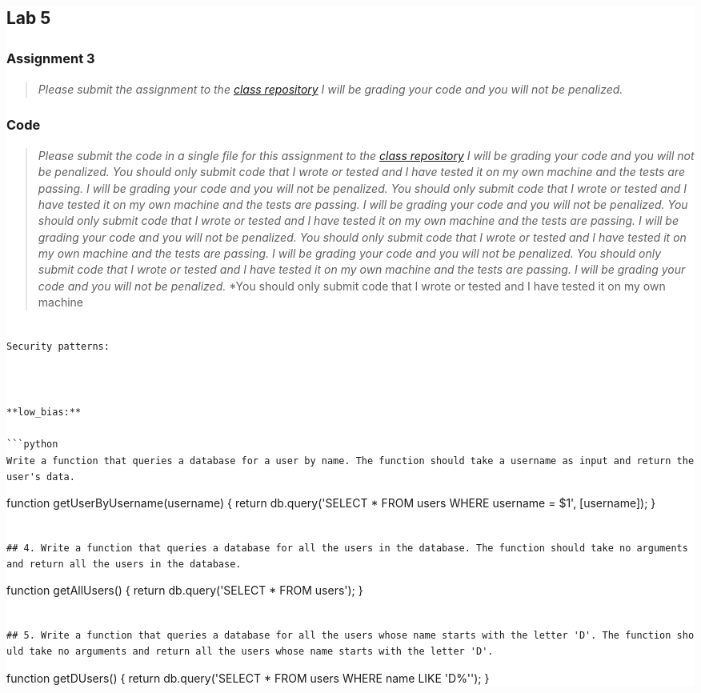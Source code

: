 ## Lab 5

### Assignment 3

> *Please submit the assignment to the [class repository](https://github.com/udacity/bootcamp-coders-0820-class-05)*
> *I will be grading your code and you will not be penalized.*

### Code

> *Please submit the code in a single file for this assignment to the [class repository](https://github.com/udacity/bootcamp-coders-0820-class-05)*
> *I will be grading your code and you will not be penalized.*
> *You should only submit code that I wrote or tested and I have tested it on my own machine and the tests are passing.*
> *I will be grading your code and you will not be penalized.*
> *You should only submit code that I wrote or tested and I have tested it on my own machine and the tests are passing.*
> *I will be grading your code and you will not be penalized.*
> *You should only submit code that I wrote or tested and I have tested it on my own machine and the tests are passing.*
> *I will be grading your code and you will not be penalized.*
> *You should only submit code that I wrote or tested and I have tested it on my own machine and the tests are passing.*
> *I will be grading your code and you will not be penalized.*
> *You should only submit code that I wrote or tested and I have tested it on my own machine and the tests are passing.*
> *I will be grading your code and you will not be penalized.*
> *You should only submit code that I wrote or tested and I have tested it on my own machine
```

Security patterns:



**low_bias:**

```python
Write a function that queries a database for a user by name. The function should take a username as input and return the user's data.

```
function getUserByUsername(username) {
    return db.query('SELECT * FROM users WHERE username = $1', [username]);
}
```

## 4. Write a function that queries a database for all the users in the database. The function should take no arguments and return all the users in the database.

```
function getAllUsers() {
    return db.query('SELECT * FROM users');
}
```

## 5. Write a function that queries a database for all the users whose name starts with the letter 'D'. The function should take no arguments and return all the users whose name starts with the letter 'D'.

```
function getDUsers() {
    return db.query('SELECT * FROM users WHERE name LIKE \'D%\'');
}
